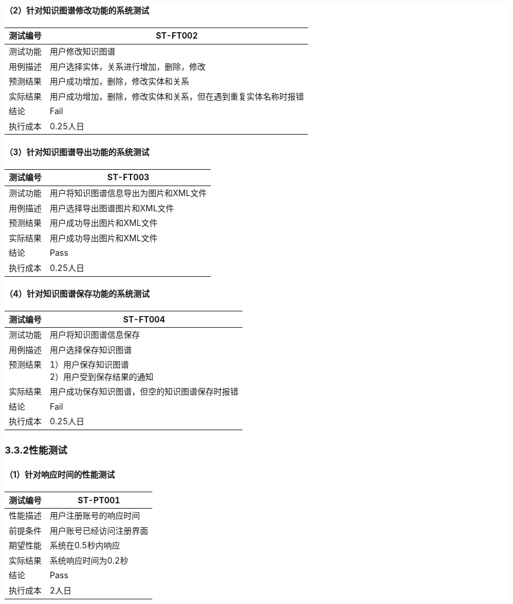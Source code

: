 #### （2）针对知识图谱修改功能的系统测试

| 测试编号 | ST-FT002                                                     |
| -------- | ------------------------------------------------------------ |
| 测试功能 | 用户修改知识图谱                                             |
| 用例描述 | 用户选择实体，关系进行增加，删除，修改                       |
| 预测结果 | 用户成功增加，删除，修改实体和关系                           |
| 实际结果 | 用户成功增加，删除，修改实体和关系，但在遇到重复实体名称时报错 |
| 结论     | Fail                                                         |
| 执行成本 | 0.25人日                                                     |

#### （3）针对知识图谱导出功能的系统测试

| 测试编号 | ST-FT003                              |
| -------- | ------------------------------------- |
| 测试功能 | 用户将知识图谱信息导出为图片和XML文件 |
| 用例描述 | 用户选择导出图谱图片和XML文件         |
| 预测结果 | 用户成功导出图片和XML文件             |
| 实际结果 | 用户成功导出图片和XML文件             |
| 结论     | Pass                                  |
| 执行成本 | 0.25人日                              |

#### （4）针对知识图谱保存功能的系统测试

| 测试编号 | ST-FT004                                          |
| -------- | ------------------------------------------------- |
| 测试功能 | 用户将知识图谱信息保存                            |
| 用例描述 | 用户选择保存知识图谱                              |
| 预测结果 | 1）用户保存知识图谱<br/>2）用户受到保存结果的通知 |
| 实际结果 | 用户成功保存知识图谱，但空的知识图谱保存时报错    |
| 结论     | Fail                                              |
| 执行成本 | 0.25人日                                          |

### 3.3.2性能测试

#### （1）针对响应时间的性能测试

| 测试编号 | ST-PT001                 |
| -------- | ------------------------ |
| 性能描述 | 用户注册账号的响应时间   |
| 前提条件 | 用户账号已经访问注册界面 |
| 期望性能 | 系统在0.5秒内响应        |
| 实际结果 | 系统响应时间为0.2秒      |
| 结论     | Pass                     |
| 执行成本 | 2人日                    |
